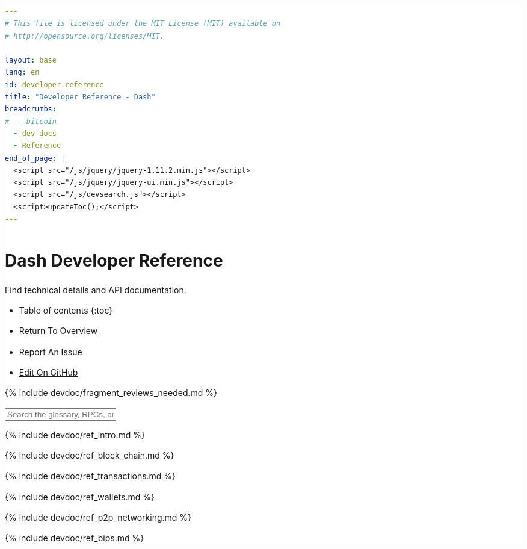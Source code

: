 ```yaml
---
# This file is licensed under the MIT License (MIT) available on
# http://opensource.org/licenses/MIT.

layout: base
lang: en
id: developer-reference
title: "Developer Reference - Dash"
breadcrumbs:
#  - bitcoin
  - dev docs
  - Reference
end_of_page: |
  <script src="/js/jquery/jquery-1.11.2.min.js"></script>
  <script src="/js/jquery/jquery-ui.min.js"></script>
  <script src="/js/devsearch.js"></script>
  <script>updateToc();</script>
---
```

<link rel="stylesheet" href="/css/jquery-ui.min.css">



# Dash Developer Reference

<p class="summary">Find technical details and API documentation.</p>

<div markdown="1" id="toc" class="toc"><div markdown="1">

* Table of contents
{:toc}

<ul class="goback"><li><a href="/en/">Return To Overview</a></li></ul>
<ul class="reportissue"><li><a href="https://github.com/dash-docs/dash-docs/issues/new" onmouseover="updateIssue(event);">Report An Issue</a></li></ul>
<ul class="editsource"><li><a href="https://github.com/dash-docs/dash-docs/tree/master/_includes" onmouseover="updateSource(event);">Edit On GitHub</a></li></ul>

</div></div>
<div markdown="1" class="toccontent">

{% include devdoc/fragment_reviews_needed.md %}

<input id="glossary_term" class="glossary_term" placeholder="Search the glossary, RPCs, and more">

{% include devdoc/ref_intro.md %}

{% include devdoc/ref_block_chain.md %}

{% include devdoc/ref_transactions.md %}

{% include devdoc/ref_wallets.md %}

{% include devdoc/ref_p2p_networking.md %}

{% include devdoc/ref_bips.md %}

